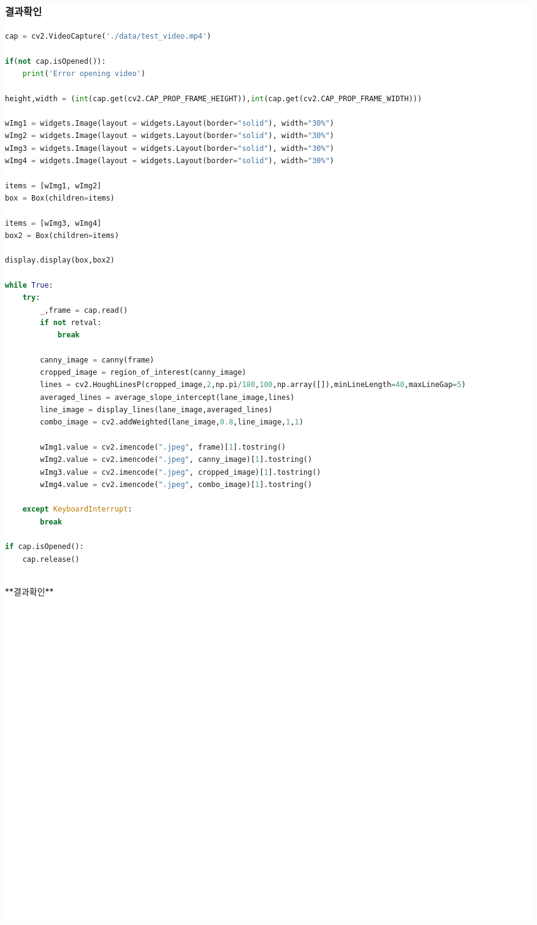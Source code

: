 ### 결과확인

```python
cap = cv2.VideoCapture('./data/test_video.mp4')

if(not cap.isOpened()):
    print('Error opening video')

height,width = (int(cap.get(cv2.CAP_PROP_FRAME_HEIGHT)),int(cap.get(cv2.CAP_PROP_FRAME_WIDTH)))

wImg1 = widgets.Image(layout = widgets.Layout(border="solid"), width="30%") 
wImg2 = widgets.Image(layout = widgets.Layout(border="solid"), width="30%") 
wImg3 = widgets.Image(layout = widgets.Layout(border="solid"), width="30%")
wImg4 = widgets.Image(layout = widgets.Layout(border="solid"), width="30%")

items = [wImg1, wImg2]
box = Box(children=items)

items = [wImg3, wImg4]
box2 = Box(children=items)

display.display(box,box2)

while True:
    try:
        _,frame = cap.read()
        if not retval:
            break
        
        canny_image = canny(frame)
        cropped_image = region_of_interest(canny_image)
        lines = cv2.HoughLinesP(cropped_image,2,np.pi/180,100,np.array([]),minLineLength=40,maxLineGap=5)
        averaged_lines = average_slope_intercept(lane_image,lines)
        line_image = display_lines(lane_image,averaged_lines)
        combo_image = cv2.addWeighted(lane_image,0.8,line_image,1,1)
        
        wImg1.value = cv2.imencode(".jpeg", frame)[1].tostring()
        wImg2.value = cv2.imencode(".jpeg", canny_image)[1].tostring()
        wImg3.value = cv2.imencode(".jpeg", cropped_image)[1].tostring()
        wImg4.value = cv2.imencode(".jpeg", combo_image)[1].tostring()
    
    except KeyboardInterrupt:
        break
        
if cap.isOpened():
    cap.release()
```
<br>
**결과확인**  
<div style="position: relative; padding-bottom: 56.25%; height: 0;"><iframe src="https://www.loom.com/embed/4811514fd7ba4893945b001de037ff4f" frameborder="0" webkitallowfullscreen mozallowfullscreen allowfullscreen style="position: absolute; top: 0; left: 0; width: 100%; height: 100%;"></iframe></div>
<br><br>
